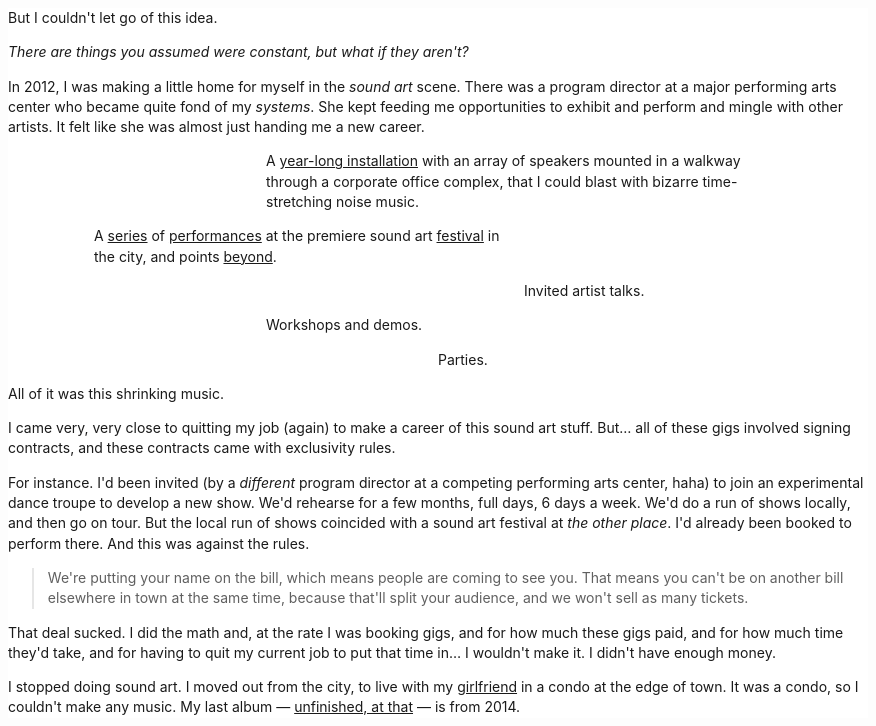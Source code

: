 But I couldn't let go of this idea.

_There are things you assumed were constant, but what if they aren't?_

In 2012, I was making a little home for myself in the _sound art_ scene. There was a program director at a major performing arts center who became quite fond of my _systems_. She kept feeding me opportunities to exhibit and perform and mingle with other artists. It felt like she was almost just handing me a new career.

<style>
  #opportunities {
    margin: 1em 0;
    md { display: block; max-width: 50% } /* MAYBE THIS IS WRONG NOW?? */
    .a { margin-left: 30%; max-width: 60% }
    .b { margin-left: 10% }
    .c { margin-left: 60% }
    .d { margin-left: 30% }
    .e { margin-left: 50% }
  }
</style>

<div id="opportunities">

<md class="a">A [year-long installation](/plus-15-installation) with an array of speakers mounted in a walkway through a corporate office complex, that I could blast with bizarre time-stretching noise music.</md>

<md class="b">A [series](/the-unlimited-dream-company) of [performances](/mary-everest-boole) at the premiere sound art [festival](/a-d) in the city, and points [beyond](/are-we-small-yet).</md>

<md class="c">Invited artist talks.</md>

<md class="d">Workshops and demos.</md>

<md class="e">Parties.</md>

</div>

All of it was this shrinking music.

I came very, very close to quitting my job (again) to make a career of this sound art stuff. But… all of these gigs involved signing contracts, and these contracts came with exclusivity rules.

For instance. I'd been invited (by a _different_ program director at a competing performing arts center, haha) to join an experimental dance troupe to develop a new show. We'd rehearse for a few months, full days, 6 days a week. We'd do a run of shows locally, and then go on tour. But the local run of shows coincided with a sound art festival at _the other place_. I'd already been booked to perform there. And this was against the rules.

> We're putting your name on the bill, which means people are coming to see you. That means you can't be on another bill elsewhere in town at the same time, because that'll split your audience, and we won't sell as many tickets.

That deal sucked. I did the math and, at the rate I was booking gigs, and for how much these gigs paid, and for how much time they'd take, and for having to quit my current job to put that time in… I wouldn't make it. I didn't have enough money.

I stopped doing sound art. I moved out from the city, to live with my [girlfriend](/err) in a condo at the edge of town. It was a condo, so I couldn't make any music. My last album — [unfinished, at that](/sneaky-dances) — is from 2014.
